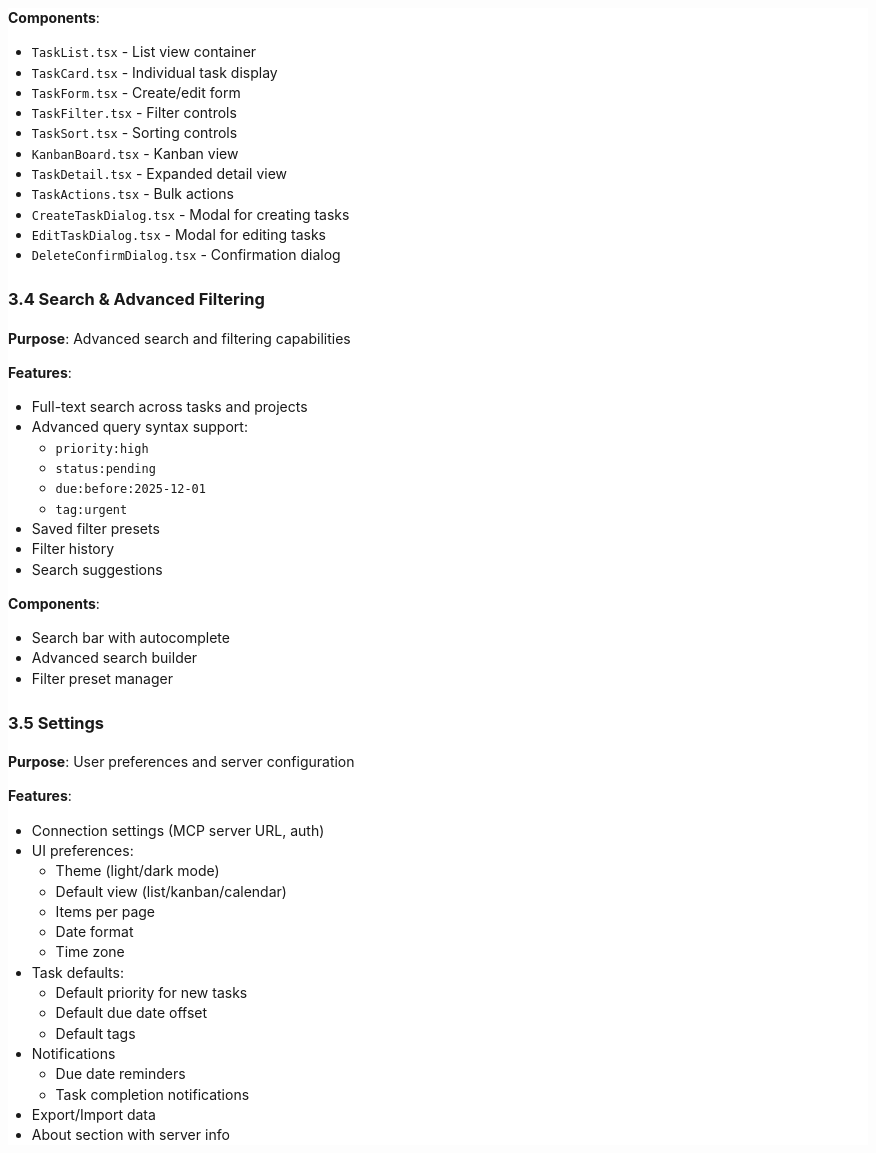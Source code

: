 **Components**:

- `TaskList.tsx` - List view container
- `TaskCard.tsx` - Individual task display
- `TaskForm.tsx` - Create/edit form
- `TaskFilter.tsx` - Filter controls
- `TaskSort.tsx` - Sorting controls
- `KanbanBoard.tsx` - Kanban view
- `TaskDetail.tsx` - Expanded detail view
- `TaskActions.tsx` - Bulk actions
- `CreateTaskDialog.tsx` - Modal for creating tasks
- `EditTaskDialog.tsx` - Modal for editing tasks
- `DeleteConfirmDialog.tsx` - Confirmation dialog

### 3.4 Search & Advanced Filtering

**Purpose**: Advanced search and filtering capabilities

**Features**:

- Full-text search across tasks and projects
- Advanced query syntax support:
  - `priority:high`
  - `status:pending`
  - `due:before:2025-12-01`
  - `tag:urgent`
- Saved filter presets
- Filter history
- Search suggestions

**Components**:

- Search bar with autocomplete
- Advanced search builder
- Filter preset manager

### 3.5 Settings

**Purpose**: User preferences and server configuration

**Features**:

- Connection settings (MCP server URL, auth)
- UI preferences:
  - Theme (light/dark mode)
  - Default view (list/kanban/calendar)
  - Items per page
  - Date format
  - Time zone
- Task defaults:
  - Default priority for new tasks
  - Default due date offset
  - Default tags
- Notifications
  - Due date reminders
  - Task completion notifications
- Export/Import data
- About section with server info
